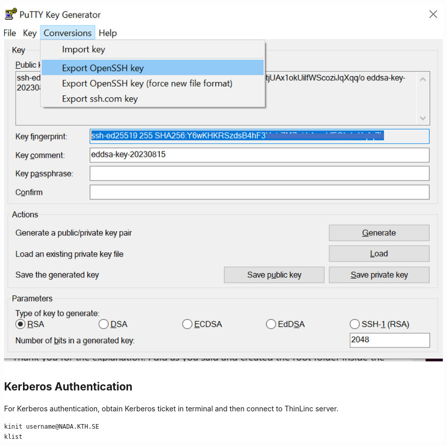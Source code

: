 ![image](../static/images/Interactive_Hpc/puttgen.png)

## Kerberos Authentication

For Kerberos authentication, obtain Kerberos ticket in terminal and then connect to ThinLinc server.

```text
kinit username@NADA.KTH.SE
klist
```
